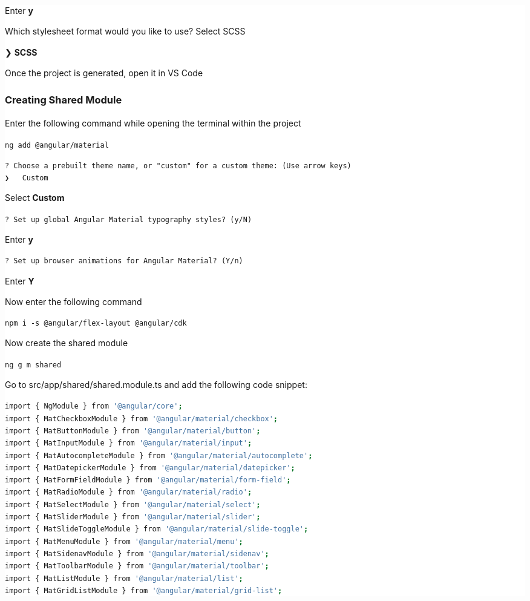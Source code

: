 Enter **y**

Which stylesheet format would you like to use? Select SCSS

❯ **SCSS**



Once the project is generated, open it in VS Code



### Creating Shared Module

Enter the following command while opening the terminal within the project

```
ng add @angular/material
```


```
? Choose a prebuilt theme name, or "custom" for a custom theme: (Use arrow keys) 
❯   Custom 
```
Select **Custom**

```
? Set up global Angular Material typography styles? (y/N) 
```

Enter **y**

```
? Set up browser animations for Angular Material? (Y/n) 
```

Enter **Y**



Now enter the following command

```
npm i -s @angular/flex-layout @angular/cdk
```





Now create the shared module

```
ng g m shared
```





Go to src/app/shared/shared.module.ts and add the following code snippet:

```bash
import { NgModule } from '@angular/core';
import { MatCheckboxModule } from '@angular/material/checkbox';
import { MatButtonModule } from '@angular/material/button';
import { MatInputModule } from '@angular/material/input';
import { MatAutocompleteModule } from '@angular/material/autocomplete';
import { MatDatepickerModule } from '@angular/material/datepicker';
import { MatFormFieldModule } from '@angular/material/form-field';
import { MatRadioModule } from '@angular/material/radio';
import { MatSelectModule } from '@angular/material/select';
import { MatSliderModule } from '@angular/material/slider';
import { MatSlideToggleModule } from '@angular/material/slide-toggle';
import { MatMenuModule } from '@angular/material/menu';
import { MatSidenavModule } from '@angular/material/sidenav';
import { MatToolbarModule } from '@angular/material/toolbar';
import { MatListModule } from '@angular/material/list';
import { MatGridListModule } from '@angular/material/grid-list';
```